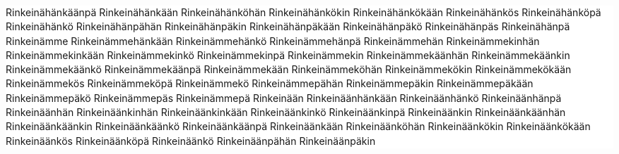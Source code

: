 Rinkeinähänkäänpä
Rinkeinähänkään
Rinkeinähänköhän
Rinkeinähänkökin
Rinkeinähänkökään
Rinkeinähänkös
Rinkeinähänköpä
Rinkeinähänkö
Rinkeinähänpähän
Rinkeinähänpäkin
Rinkeinähänpäkään
Rinkeinähänpäkö
Rinkeinähänpäs
Rinkeinähänpä
Rinkeinämme
Rinkeinämmehänkään
Rinkeinämmehänkö
Rinkeinämmehänpä
Rinkeinämmehän
Rinkeinämmekinhän
Rinkeinämmekinkään
Rinkeinämmekinkö
Rinkeinämmekinpä
Rinkeinämmekin
Rinkeinämmekäänhän
Rinkeinämmekäänkin
Rinkeinämmekäänkö
Rinkeinämmekäänpä
Rinkeinämmekään
Rinkeinämmeköhän
Rinkeinämmekökin
Rinkeinämmekökään
Rinkeinämmekös
Rinkeinämmeköpä
Rinkeinämmekö
Rinkeinämmepähän
Rinkeinämmepäkin
Rinkeinämmepäkään
Rinkeinämmepäkö
Rinkeinämmepäs
Rinkeinämmepä
Rinkeinään
Rinkeinäänhänkään
Rinkeinäänhänkö
Rinkeinäänhänpä
Rinkeinäänhän
Rinkeinäänkinhän
Rinkeinäänkinkään
Rinkeinäänkinkö
Rinkeinäänkinpä
Rinkeinäänkin
Rinkeinäänkäänhän
Rinkeinäänkäänkin
Rinkeinäänkäänkö
Rinkeinäänkäänpä
Rinkeinäänkään
Rinkeinäänköhän
Rinkeinäänkökin
Rinkeinäänkökään
Rinkeinäänkös
Rinkeinäänköpä
Rinkeinäänkö
Rinkeinäänpähän
Rinkeinäänpäkin